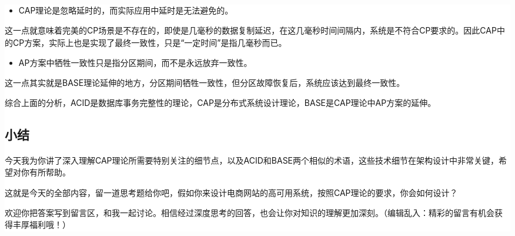 - CAP理论是忽略延时的，而实际应用中延时是无法避免的。

这一点就意味着完美的CP场景是不存在的，即使是几毫秒的数据复制延迟，在这几毫秒时间间隔内，系统是不符合CP要求的。因此CAP中的CP方案，实际上也是实现了最终一致性，只是“一定时间”是指几毫秒而已。

- AP方案中牺牲一致性只是指分区期间，而不是永远放弃一致性。

这一点其实就是BASE理论延伸的地方，分区期间牺牲一致性，但分区故障恢复后，系统应该达到最终一致性。

综合上面的分析，ACID是数据库事务完整性的理论，CAP是分布式系统设计理论，BASE是CAP理论中AP方案的延伸。

## 小结

今天我为你讲了深入理解CAP理论所需要特别关注的细节点，以及ACID和BASE两个相似的术语，这些技术细节在架构设计中非常关键，希望对你有所帮助。

这就是今天的全部内容，留一道思考题给你吧，假如你来设计电商网站的高可用系统，按照CAP理论的要求，你会如何设计？

欢迎你把答案写到留言区，和我一起讨论。相信经过深度思考的回答，也会让你对知识的理解更加深刻。（编辑乱入：精彩的留言有机会获得丰厚福利哦！）